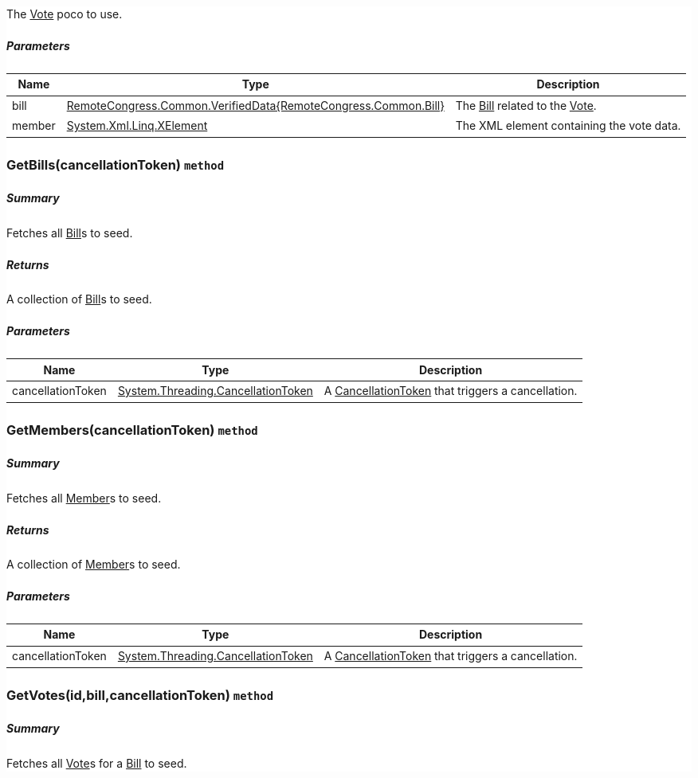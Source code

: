 The [Vote](#T-RemoteCongress-Common-Vote 'RemoteCongress.Common.Vote') poco to use.

##### Parameters

| Name | Type | Description |
| ---- | ---- | ----------- |
| bill | [RemoteCongress.Common.VerifiedData{RemoteCongress.Common.Bill}](#T-RemoteCongress-Common-VerifiedData{RemoteCongress-Common-Bill} 'RemoteCongress.Common.VerifiedData{RemoteCongress.Common.Bill}') | The [Bill](#T-RemoteCongress-Common-Bill 'RemoteCongress.Common.Bill') related to the [Vote](#T-RemoteCongress-Common-Vote 'RemoteCongress.Common.Vote'). |
| member | [System.Xml.Linq.XElement](http://msdn.microsoft.com/query/dev14.query?appId=Dev14IDEF1&l=EN-US&k=k:System.Xml.Linq.XElement 'System.Xml.Linq.XElement') | The XML element containing the vote data. |

<a name='M-RemoteCongress-Server-DataSeeder-SenateDataProvider-GetBills-System-Threading-CancellationToken-'></a>
### GetBills(cancellationToken) `method`

##### Summary

Fetches all [Bill](#T-RemoteCongress-Common-Bill 'RemoteCongress.Common.Bill')s to seed.

##### Returns

A collection of [Bill](#T-RemoteCongress-Common-Bill 'RemoteCongress.Common.Bill')s to seed.

##### Parameters

| Name | Type | Description |
| ---- | ---- | ----------- |
| cancellationToken | [System.Threading.CancellationToken](http://msdn.microsoft.com/query/dev14.query?appId=Dev14IDEF1&l=EN-US&k=k:System.Threading.CancellationToken 'System.Threading.CancellationToken') | A [CancellationToken](http://msdn.microsoft.com/query/dev14.query?appId=Dev14IDEF1&l=EN-US&k=k:System.Threading.CancellationToken 'System.Threading.CancellationToken') that triggers a cancellation. |

<a name='M-RemoteCongress-Server-DataSeeder-SenateDataProvider-GetMembers-System-Threading-CancellationToken-'></a>
### GetMembers(cancellationToken) `method`

##### Summary

Fetches all [Member](#T-RemoteCongress-Common-Member 'RemoteCongress.Common.Member')s to seed.

##### Returns

A collection of [Member](#T-RemoteCongress-Common-Member 'RemoteCongress.Common.Member')s to seed.

##### Parameters

| Name | Type | Description |
| ---- | ---- | ----------- |
| cancellationToken | [System.Threading.CancellationToken](http://msdn.microsoft.com/query/dev14.query?appId=Dev14IDEF1&l=EN-US&k=k:System.Threading.CancellationToken 'System.Threading.CancellationToken') | A [CancellationToken](http://msdn.microsoft.com/query/dev14.query?appId=Dev14IDEF1&l=EN-US&k=k:System.Threading.CancellationToken 'System.Threading.CancellationToken') that triggers a cancellation. |

<a name='M-RemoteCongress-Server-DataSeeder-SenateDataProvider-GetVotes-System-String,RemoteCongress-Common-VerifiedData{RemoteCongress-Common-Bill},System-Threading-CancellationToken-'></a>
### GetVotes(id,bill,cancellationToken) `method`

##### Summary

Fetches all [Vote](#T-RemoteCongress-Common-Vote 'RemoteCongress.Common.Vote')s for a [Bill](#T-RemoteCongress-Common-Bill 'RemoteCongress.Common.Bill') to seed.
